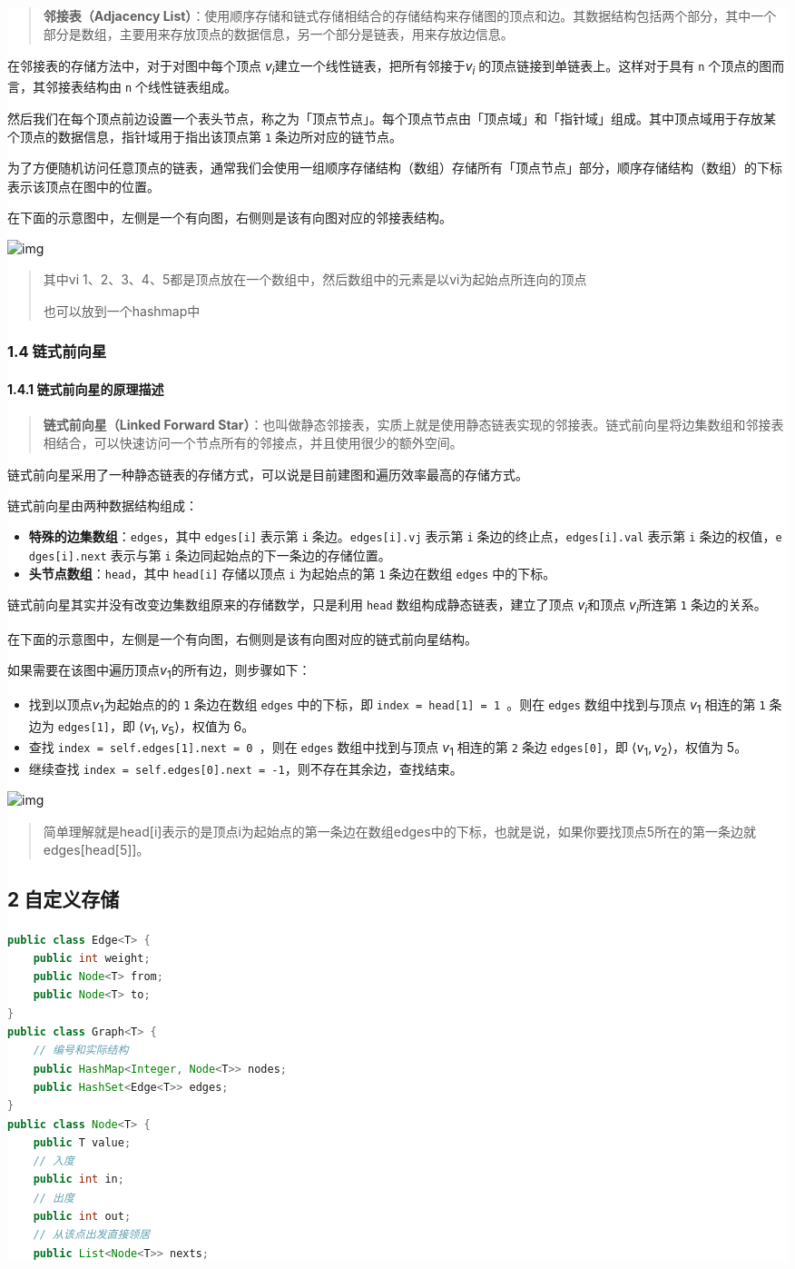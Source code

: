 > **邻接表（Adjacency List）**：使用顺序存储和链式存储相结合的存储结构来存储图的顶点和边。其数据结构包括两个部分，其中一个部分是数组，主要用来存放顶点的数据信息，另一个部分是链表，用来存放边信息。

在邻接表的存储方法中，对于对图中每个顶点 $v_i$建立一个线性链表，把所有邻接于$v_i$ 的顶点链接到单链表上。这样对于具有 `n` 个顶点的图而言，其邻接表结构由 `n` 个线性链表组成。

然后我们在每个顶点前边设置一个表头节点，称之为「顶点节点」。每个顶点节点由「顶点域」和「指针域」组成。其中顶点域用于存放某个顶点的数据信息，指针域用于指出该顶点第 `1` 条边所对应的链节点。

为了方便随机访问任意顶点的链表，通常我们会使用一组顺序存储结构（数组）存储所有「顶点节点」部分，顺序存储结构（数组）的下标表示该顶点在图中的位置。

在下面的示意图中，左侧是一个有向图，右侧则是该有向图对应的邻接表结构。

![img](https://qcdn.itcharge.cn/images/20220317154531.png)

> 其中vi 1、2、3、4、5都是顶点放在一个数组中，然后数组中的元素是以vi为起始点所连向的顶点
>
> 也可以放到一个hashmap中

### 1.4 链式前向星

#### 1.4.1 链式前向星的原理描述

> **链式前向星（Linked Forward Star）**：也叫做静态邻接表，实质上就是使用静态链表实现的邻接表。链式前向星将边集数组和邻接表相结合，可以快速访问一个节点所有的邻接点，并且使用很少的额外空间。

链式前向星采用了一种静态链表的存储方式，可以说是目前建图和遍历效率最高的存储方式。

链式前向星由两种数据结构组成：

- **特殊的边集数组**：`edges`，其中 `edges[i]` 表示第 `i` 条边。`edges[i].vj` 表示第 `i` 条边的终止点，`edges[i].val` 表示第 `i` 条边的权值，`edges[i].next` 表示与第 `i` 条边同起始点的下一条边的存储位置。
- **头节点数组**：`head`，其中 `head[i]` 存储以顶点 `i` 为起始点的第 `1` 条边在数组 `edges` 中的下标。

链式前向星其实并没有改变边集数组原来的存储数学，只是利用 `head` 数组构成静态链表，建立了顶点 $v_i$和顶点  $v_i$所连第 `1` 条边的关系。

在下面的示意图中，左侧是一个有向图，右侧则是该有向图对应的链式前向星结构。

如果需要在该图中遍历顶点$v_1$的所有边，则步骤如下：

- 找到以顶点$v_1$为起始点的的 `1` 条边在数组 `edges` 中的下标，即 `index = head[1] = 1 `。则在 `edges` 数组中找到与顶点 $v_1$  相连的第 `1` 条边为 `edges[1]`，即 $⟨v_1,v_5⟩$，权值为 6。
- 查找 `index = self.edges[1].next = 0 `，则在 `edges` 数组中找到与顶点 $v_1$ 相连的第 `2` 条边 `edges[0]`，即  $⟨v_1,v_2⟩$，权值为 5。
- 继续查找 `index = self.edges[0].next = -1`，则不存在其余边，查找结束。

![img](https://qcdn.itcharge.cn/images/20220317161217.png)

> 简单理解就是head[i]表示的是顶点i为起始点的第一条边在数组edges中的下标，也就是说，如果你要找顶点5所在的第一条边就edges[head[5]]。

## 2 自定义存储

```java
public class Edge<T> {
    public int weight;
    public Node<T> from;
    public Node<T> to;
}
public class Graph<T> {
    // 编号和实际结构
    public HashMap<Integer, Node<T>> nodes;
    public HashSet<Edge<T>> edges;
}
public class Node<T> {
    public T value;
    // 入度
    public int in;
    // 出度
    public int out;
    // 从该点出发直接领居
    public List<Node<T>> nexts;
```